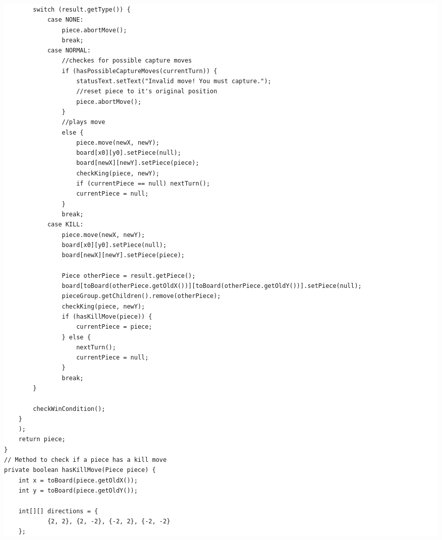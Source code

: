             switch (result.getType()) {
                case NONE:
                    piece.abortMove();
                    break;
                case NORMAL:
                    //checkes for possible capture moves
                    if (hasPossibleCaptureMoves(currentTurn)) {
                        statusText.setText("Invalid move! You must capture.");
                        //reset piece to it's original position
                        piece.abortMove();
                    }
                    //plays move
                    else {
                        piece.move(newX, newY);
                        board[x0][y0].setPiece(null);
                        board[newX][newY].setPiece(piece);
                        checkKing(piece, newY);
                        if (currentPiece == null) nextTurn();
                        currentPiece = null;
                    }
                    break;
                case KILL:
                    piece.move(newX, newY);
                    board[x0][y0].setPiece(null);
                    board[newX][newY].setPiece(piece);

                    Piece otherPiece = result.getPiece();
                    board[toBoard(otherPiece.getOldX())][toBoard(otherPiece.getOldY())].setPiece(null);
                    pieceGroup.getChildren().remove(otherPiece);
                    checkKing(piece, newY);
                    if (hasKillMove(piece)) {
                        currentPiece = piece;
                    } else {
                        nextTurn();
                        currentPiece = null;
                    }
                    break;
            }

            checkWinCondition();
        }
        );
        return piece;
    }
    // Method to check if a piece has a kill move
    private boolean hasKillMove(Piece piece) {
        int x = toBoard(piece.getOldX());
        int y = toBoard(piece.getOldY());

        int[][] directions = {
                {2, 2}, {2, -2}, {-2, 2}, {-2, -2}
        };
